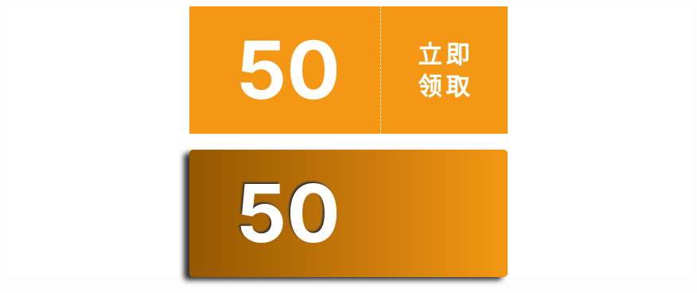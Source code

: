<div class="coupon">50</div>
<div class="wave">50</div>

<style lang="scss">
.coupon {
    position: relative;
    width: 400px;
    height: 160px;
    margin: 20px auto;
    background-image: 
        radial-gradient(circle at 1px 8px, transparent 6px, #f49714 6px, #f49714 0px),
        radial-gradient(circle at 199px 8px, transparent 6px, #f49714 6px, #f49714 0px);
    background-size: 200px 18px;
    background-position: 0 0, 200px 0;
    background-repeat-x: no-repeat;
    
    
    font-size: 100px;
    color: #fff;
    font-weight: bold;
    line-height: 160px;
    padding-left: 60px;
    box-sizing: border-box;
    cursor: pointer;
    
    &::before {
        position: absolute;
        content: "";
        left: 240px;
        top: 0;
        bottom : 0;
        width: 0;
        border-left: 1px dashed #fff;
    }
    
    &::after {
        position: absolute;
        content: "立即领取";
        font-size: 30px;
        width: 70px;
        top: 50%;
        right: 2%;
        transform: translate(-50%, -50%);
        line-height: 40px;
        letter-spacing: 5px;
    }
}

.wave {
    position: relative;
    width: 400px;
    height: 160px;
    margin: 20px auto;
    background: linear-gradient(90deg, #945700 0%, #f49714 100%);
    filter: drop-shadow(-7px 4px 3px #333);
    font-size: 100px;
    color: #fff;
    font-weight: bold;
    line-height: 160px;
    padding-left: 60px;
    box-sizing: border-box;
    cursor: pointer;
    border-radius: 5px;
    text-shadow: -2px -2px 2px #333;
    